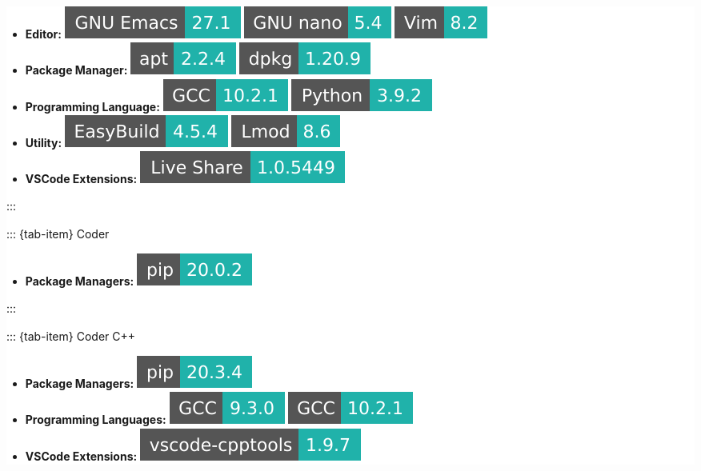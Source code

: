 * **Editor:** ![](./badges/emacs-27.1-lightseagreen.svg) ![](./badges/nano-5.4-lightseagreen.svg) ![](./badges/vim-8.2-lightseagreen.svg)
* **Package Manager:** ![](./badges/apt-2.2.4-lightseagreen.svg) ![](./badges/dpkg-1.20.9-lightseagreen.svg)
* **Programming Language:** ![](./badges/GCC-10.2.1-lightseagreen.svg) ![](./badges/Python-3.9.2-lightseagreen.svg)
* **Utility:** ![](./badges/EasyBuild-4.5.4-lightseagreen.svg) ![](./badges/Lmod-8.6-lightseagreen.svg)
* **VSCode Extensions:** ![](./badges/vsliveshare-1.0.5449-lightseagreen.svg)

:::

::: {tab-item} Coder

* **Package Managers:** ![](./badges/pip-20.0.2-lightseagreen.svg)

:::

::: {tab-item} Coder C++

* **Package Managers:** ![](./badges/pip-20.3.4-lightseagreen.svg)
* **Programming Languages:** ![](./badges/GCC-9.3.0-lightseagreen.svg) ![](./badges/GCC-10.2.1-lightseagreen.svg)
* **VSCode Extensions:** ![](./badges/cpptools-1.9.7-lightseagreen.svg)
